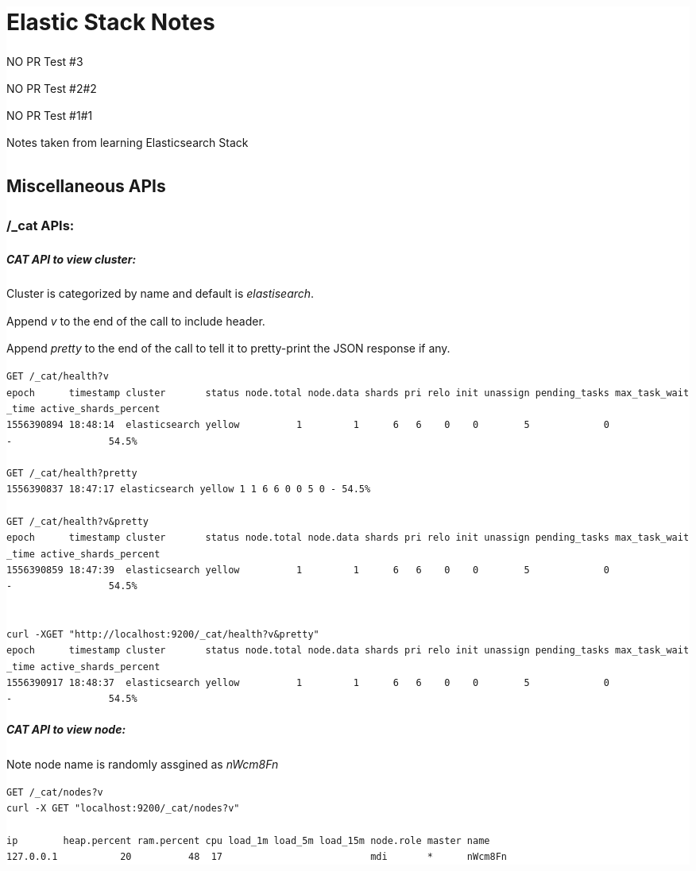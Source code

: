 # Elastic Stack Notes
NO PR Test #3

NO PR Test #2#2

NO PR Test #1#1

Notes taken from learning Elasticsearch Stack

## Miscellaneous APIs

### /_cat APIs:

##### CAT API to view cluster:
Cluster is categorized by name and default is *elastisearch*.

Append *v* to the end of the call to include header.

Append *pretty* to the end of the call to tell it to pretty-print the JSON response if any.
```
GET /_cat/health?v
epoch      timestamp cluster       status node.total node.data shards pri relo init unassign pending_tasks max_task_wait_time active_shards_percent
1556390894 18:48:14  elasticsearch yellow          1         1      6   6    0    0        5             0                  -                 54.5%

GET /_cat/health?pretty
1556390837 18:47:17 elasticsearch yellow 1 1 6 6 0 0 5 0 - 54.5%

GET /_cat/health?v&pretty
epoch      timestamp cluster       status node.total node.data shards pri relo init unassign pending_tasks max_task_wait_time active_shards_percent
1556390859 18:47:39  elasticsearch yellow          1         1      6   6    0    0        5             0                  -                 54.5%


curl -XGET "http://localhost:9200/_cat/health?v&pretty"
epoch      timestamp cluster       status node.total node.data shards pri relo init unassign pending_tasks max_task_wait_time active_shards_percent
1556390917 18:48:37  elasticsearch yellow          1         1      6   6    0    0        5             0                  -                 54.5%
```

##### CAT API to view node:
Note node name is randomly assgined as *nWcm8Fn* 
```
GET /_cat/nodes?v
curl -X GET "localhost:9200/_cat/nodes?v"

ip        heap.percent ram.percent cpu load_1m load_5m load_15m node.role master name
127.0.0.1           20          48  17                          mdi       *      nWcm8Fn

```
